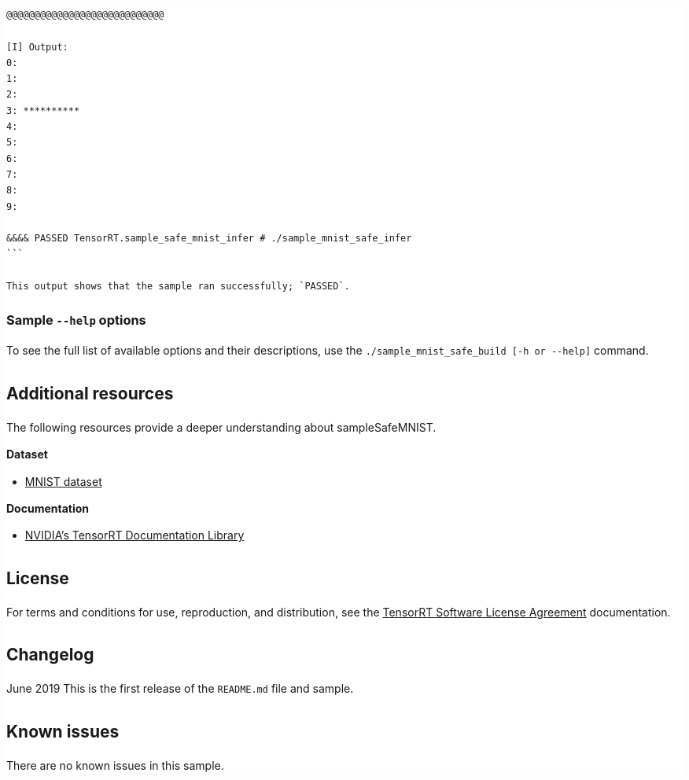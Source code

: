 	@@@@@@@@@@@@@@@@@@@@@@@@@@@@
	  
	[I] Output:
	0:
	1:
	2:
	3: **********
	4:
	5:
	6:
	7:
	8:
	9:

	&&&& PASSED TensorRT.sample_safe_mnist_infer # ./sample_mnist_safe_infer
	```
	  
	This output shows that the sample ran successfully; `PASSED`.


### Sample `--help` options

To see the full list of available options and their descriptions, use the `./sample_mnist_safe_build [-h or --help]` command.

## Additional resources

The following resources provide a deeper understanding about sampleSafeMNIST.

**Dataset**
- [MNIST dataset](https://github.com/NVIDIA/DIGITS/blob/master/docs/GettingStarted.md)

**Documentation**
- [NVIDIA’s TensorRT Documentation Library](https://docs.nvidia.com/deeplearning/sdk/tensorrt-archived/index.html)

## License

For terms and conditions for use, reproduction, and distribution, see the [TensorRT Software License Agreement](https://docs.nvidia.com/deeplearning/sdk/tensorrt-sla/index.html) documentation.


## Changelog

June 2019
This is the first release of the `README.md` file and sample.


## Known issues

There are no known issues in this sample.